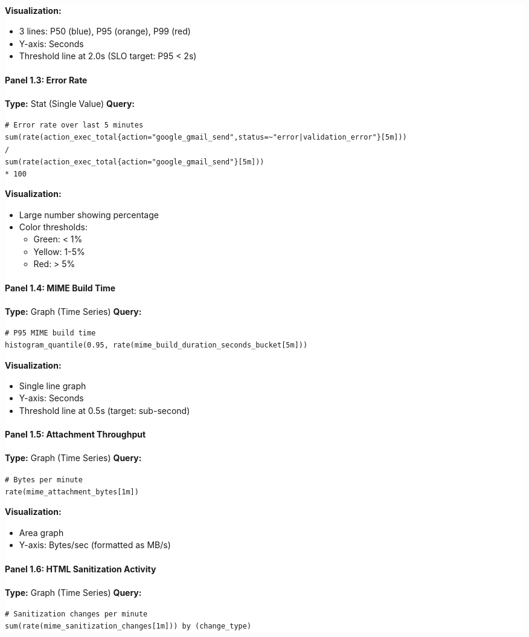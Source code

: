 **Visualization:**
- 3 lines: P50 (blue), P95 (orange), P99 (red)
- Y-axis: Seconds
- Threshold line at 2.0s (SLO target: P95 < 2s)

#### Panel 1.3: Error Rate
**Type:** Stat (Single Value)
**Query:**
```promql
# Error rate over last 5 minutes
sum(rate(action_exec_total{action="google_gmail_send",status=~"error|validation_error"}[5m]))
/
sum(rate(action_exec_total{action="google_gmail_send"}[5m]))
* 100
```

**Visualization:**
- Large number showing percentage
- Color thresholds:
  - Green: < 1%
  - Yellow: 1-5%
  - Red: > 5%

#### Panel 1.4: MIME Build Time
**Type:** Graph (Time Series)
**Query:**
```promql
# P95 MIME build time
histogram_quantile(0.95, rate(mime_build_duration_seconds_bucket[5m]))
```

**Visualization:**
- Single line graph
- Y-axis: Seconds
- Threshold line at 0.5s (target: sub-second)

#### Panel 1.5: Attachment Throughput
**Type:** Graph (Time Series)
**Query:**
```promql
# Bytes per minute
rate(mime_attachment_bytes[1m])
```

**Visualization:**
- Area graph
- Y-axis: Bytes/sec (formatted as MB/s)

#### Panel 1.6: HTML Sanitization Activity
**Type:** Graph (Time Series)
**Query:**
```promql
# Sanitization changes per minute
sum(rate(mime_sanitization_changes[1m])) by (change_type)
```
